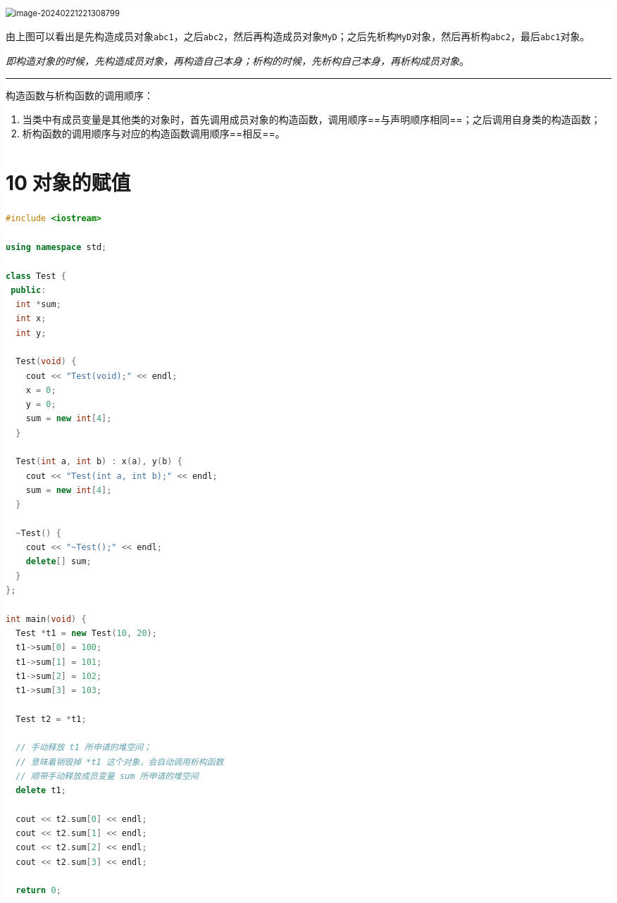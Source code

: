 <img src="https://leafalice-image.oss-cn-hangzhou.aliyuncs.com/img/2024-02-21%2F3aa60ee301134afb8ab9d6bd767c6f71--f1d9--image-20240221221308799.png" alt="image-20240221221308799" style="zoom:80%;" />

由上图可以看出是先构造成员对象`abc1`，之后`abc2`，然后再构造成员对象`MyD`；之后先析构`MyD`对象，然后再析构`abc2`，最后`abc1`对象。

*即构造对象的时候，先构造成员对象，再构造自己本身；析构的时候，先析构自己本身，再析构成员对象*。

---

构造函数与析构函数的调用顺序：

1. 当类中有成员变量是其他类的对象时，首先调用成员对象的构造函数，调用顺序==与声明顺序相同==；之后调用自身类的构造函数；
2. 析构函数的调用顺序与对应的构造函数调用顺序==相反==。

# 10 对象的赋值

```cpp
#include <iostream>

using namespace std;

class Test {
 public:
  int *sum;
  int x;
  int y;

  Test(void) {
    cout << "Test(void);" << endl;
    x = 0;
    y = 0;
    sum = new int[4];
  }

  Test(int a, int b) : x(a), y(b) {
    cout << "Test(int a, int b);" << endl;
    sum = new int[4];
  }

  ~Test() {
    cout << "~Test();" << endl;
    delete[] sum;
  }
};

int main(void) {
  Test *t1 = new Test(10, 20);
  t1->sum[0] = 100;
  t1->sum[1] = 101;
  t1->sum[2] = 102;
  t1->sum[3] = 103;
  
  Test t2 = *t1;

  // 手动释放 t1 所申请的堆空间；
  // 意味着销毁掉 *t1 这个对象，会自动调用析构函数
  // 顺带手动释放成员变量 sum 所申请的堆空间
  delete t1;

  cout << t2.sum[0] << endl;
  cout << t2.sum[1] << endl;
  cout << t2.sum[2] << endl;
  cout << t2.sum[3] << endl;

  return 0;
```
